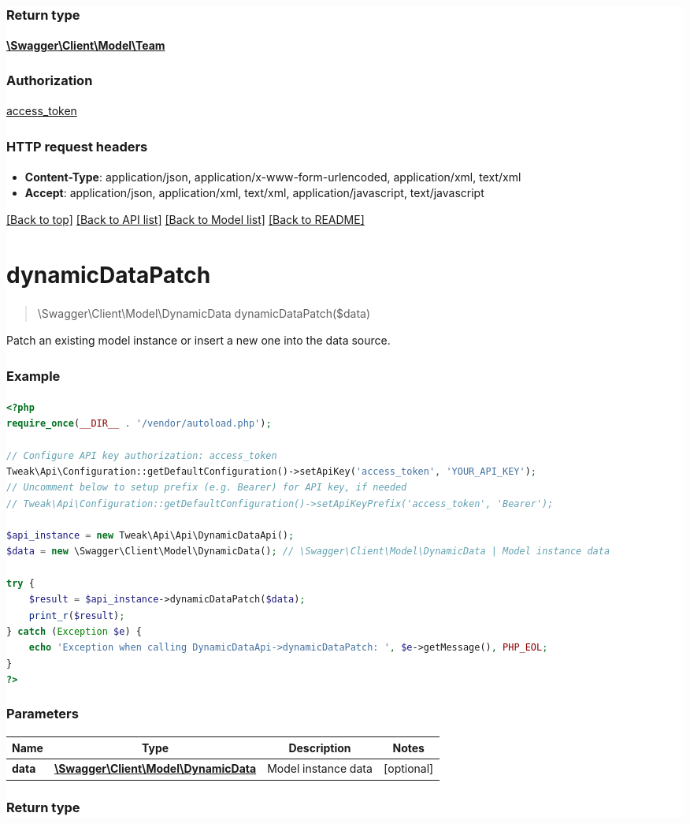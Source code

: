 ### Return type

[**\Swagger\Client\Model\Team**](../Model/Team.md)

### Authorization

[access_token](../../README.md#access_token)

### HTTP request headers

 - **Content-Type**: application/json, application/x-www-form-urlencoded, application/xml, text/xml
 - **Accept**: application/json, application/xml, text/xml, application/javascript, text/javascript

[[Back to top]](#) [[Back to API list]](../../README.md#documentation-for-api-endpoints) [[Back to Model list]](../../README.md#documentation-for-models) [[Back to README]](../../README.md)

# **dynamicDataPatch**
> \Swagger\Client\Model\DynamicData dynamicDataPatch($data)

Patch an existing model instance or insert a new one into the data source.

### Example
```php
<?php
require_once(__DIR__ . '/vendor/autoload.php');

// Configure API key authorization: access_token
Tweak\Api\Configuration::getDefaultConfiguration()->setApiKey('access_token', 'YOUR_API_KEY');
// Uncomment below to setup prefix (e.g. Bearer) for API key, if needed
// Tweak\Api\Configuration::getDefaultConfiguration()->setApiKeyPrefix('access_token', 'Bearer');

$api_instance = new Tweak\Api\Api\DynamicDataApi();
$data = new \Swagger\Client\Model\DynamicData(); // \Swagger\Client\Model\DynamicData | Model instance data

try {
    $result = $api_instance->dynamicDataPatch($data);
    print_r($result);
} catch (Exception $e) {
    echo 'Exception when calling DynamicDataApi->dynamicDataPatch: ', $e->getMessage(), PHP_EOL;
}
?>
```

### Parameters

Name | Type | Description  | Notes
------------- | ------------- | ------------- | -------------
 **data** | [**\Swagger\Client\Model\DynamicData**](../Model/\Swagger\Client\Model\DynamicData.md)| Model instance data | [optional]

### Return type
